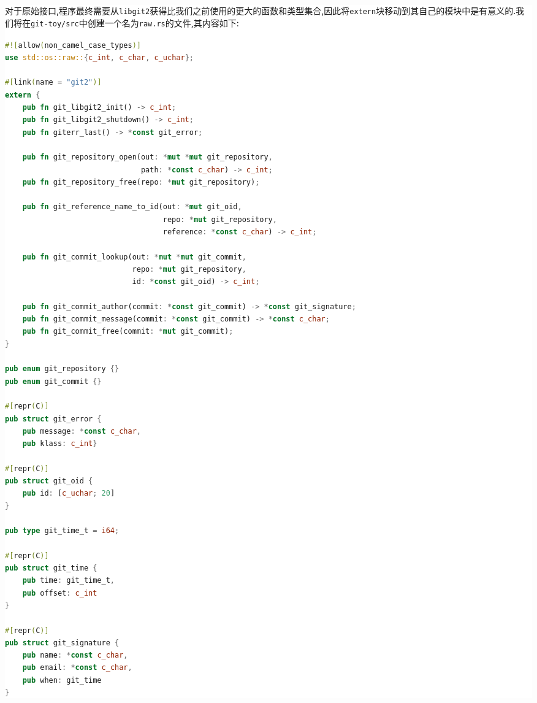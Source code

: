 对于原始接口,程序最终需要从`libgit2`获得比我们之前使用的更大的函数和类型集合,因此将`extern`块移动到其自己的模块中是有意义的.我们将在`git-toy/src`中创建一个名为`raw.rs`的文件,其内容如下:

```Rust
#![allow(non_camel_case_types)]
use std::os::raw::{c_int, c_char, c_uchar};

#[link(name = "git2")]
extern {
    pub fn git_libgit2_init() -> c_int;
    pub fn git_libgit2_shutdown() -> c_int;
    pub fn giterr_last() -> *const git_error;

    pub fn git_repository_open(out: *mut *mut git_repository,
                               path: *const c_char) -> c_int;
    pub fn git_repository_free(repo: *mut git_repository);

    pub fn git_reference_name_to_id(out: *mut git_oid,
                                    repo: *mut git_repository,
                                    reference: *const c_char) -> c_int;

    pub fn git_commit_lookup(out: *mut *mut git_commit,
                             repo: *mut git_repository,
                             id: *const git_oid) -> c_int;

    pub fn git_commit_author(commit: *const git_commit) -> *const git_signature;
    pub fn git_commit_message(commit: *const git_commit) -> *const c_char;
    pub fn git_commit_free(commit: *mut git_commit);
}

pub enum git_repository {}
pub enum git_commit {}

#[repr(C)]
pub struct git_error {
    pub message: *const c_char,
    pub klass: c_int}

#[repr(C)]
pub struct git_oid {
    pub id: [c_uchar; 20]
}

pub type git_time_t = i64;

#[repr(C)]
pub struct git_time {
    pub time: git_time_t,
    pub offset: c_int
}

#[repr(C)]
pub struct git_signature {
    pub name: *const c_char,
    pub email: *const c_char,
    pub when: git_time
}
```


[^1]: 嗯,这是我们的那里的经典之作.
[^2]: 有更好的方法可以使用`alloc`crate中的`RawVec`类型来处理这个问题,但是这个crate仍然不稳定.